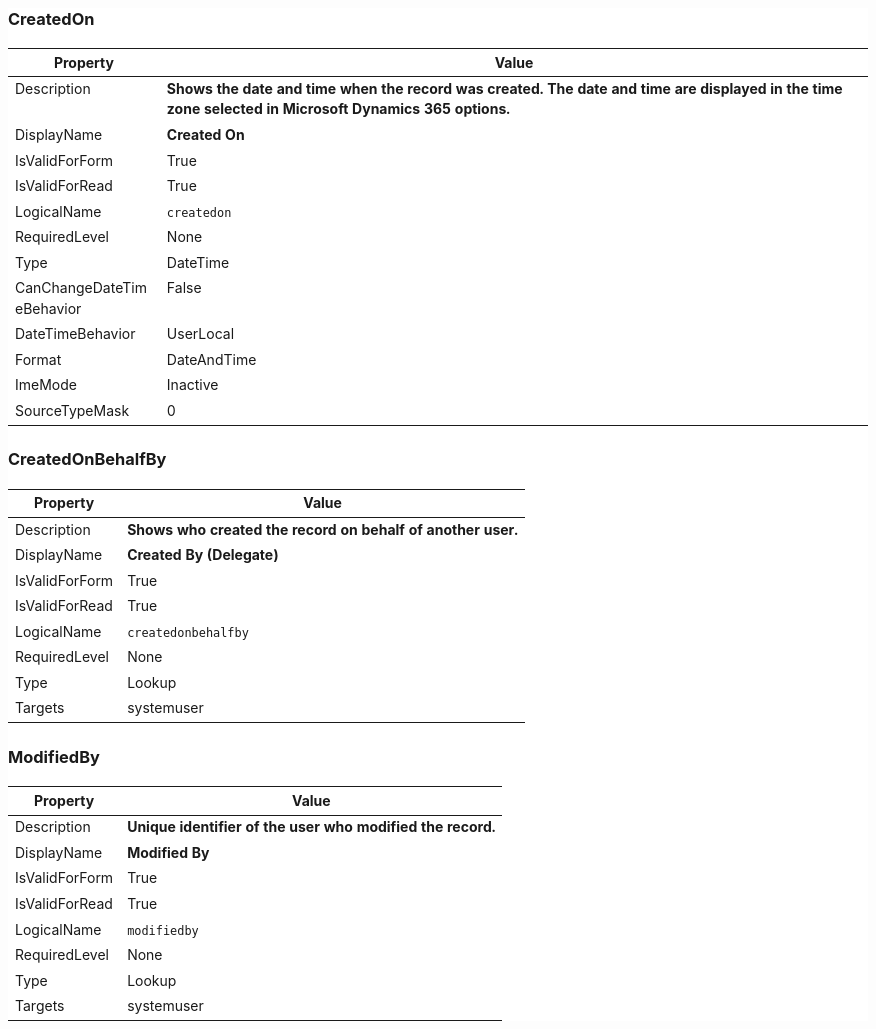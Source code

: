 ### <a name="BKMK_CreatedOn"></a> CreatedOn

|Property|Value|
|---|---|
|Description|**Shows the date and time when the record was created. The date and time are displayed in the time zone selected in Microsoft Dynamics 365 options.**|
|DisplayName|**Created On**|
|IsValidForForm|True|
|IsValidForRead|True|
|LogicalName|`createdon`|
|RequiredLevel|None|
|Type|DateTime|
|CanChangeDateTimeBehavior|False|
|DateTimeBehavior|UserLocal|
|Format|DateAndTime|
|ImeMode|Inactive|
|SourceTypeMask|0|

### <a name="BKMK_CreatedOnBehalfBy"></a> CreatedOnBehalfBy

|Property|Value|
|---|---|
|Description|**Shows who created the record on behalf of another user.**|
|DisplayName|**Created By (Delegate)**|
|IsValidForForm|True|
|IsValidForRead|True|
|LogicalName|`createdonbehalfby`|
|RequiredLevel|None|
|Type|Lookup|
|Targets|systemuser|

### <a name="BKMK_ModifiedBy"></a> ModifiedBy

|Property|Value|
|---|---|
|Description|**Unique identifier of the user who modified the record.**|
|DisplayName|**Modified By**|
|IsValidForForm|True|
|IsValidForRead|True|
|LogicalName|`modifiedby`|
|RequiredLevel|None|
|Type|Lookup|
|Targets|systemuser|

